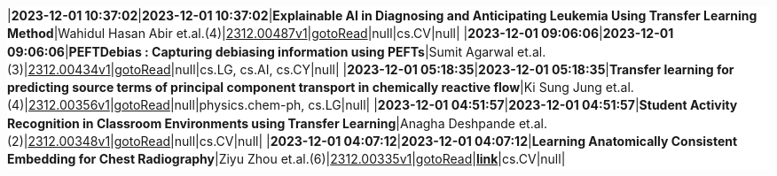 |**2023-12-01 10:37:02**|**2023-12-01 10:37:02**|**Explainable AI in Diagnosing and Anticipating Leukemia Using Transfer   Learning Method**|Wahidul Hasan Abir et.al.(4)|[2312.00487v1](http://arxiv.org/abs/2312.00487v1)|[gotoRead](http://arxiv.org/pdf/2312.00487v1)|null|cs.CV|null|
|**2023-12-01 09:06:06**|**2023-12-01 09:06:06**|**PEFTDebias : Capturing debiasing information using PEFTs**|Sumit Agarwal et.al.(3)|[2312.00434v1](http://arxiv.org/abs/2312.00434v1)|[gotoRead](http://arxiv.org/pdf/2312.00434v1)|null|cs.LG, cs.AI, cs.CY|null|
|**2023-12-01 05:18:35**|**2023-12-01 05:18:35**|**Transfer learning for predicting source terms of principal component   transport in chemically reactive flow**|Ki Sung Jung et.al.(4)|[2312.00356v1](http://arxiv.org/abs/2312.00356v1)|[gotoRead](http://arxiv.org/pdf/2312.00356v1)|null|physics.chem-ph, cs.LG|null|
|**2023-12-01 04:51:57**|**2023-12-01 04:51:57**|**Student Activity Recognition in Classroom Environments using Transfer   Learning**|Anagha Deshpande et.al.(2)|[2312.00348v1](http://arxiv.org/abs/2312.00348v1)|[gotoRead](http://arxiv.org/pdf/2312.00348v1)|null|cs.CV|null|
|**2023-12-01 04:07:12**|**2023-12-01 04:07:12**|**Learning Anatomically Consistent Embedding for Chest Radiography**|Ziyu Zhou et.al.(6)|[2312.00335v1](http://arxiv.org/abs/2312.00335v1)|[gotoRead](http://arxiv.org/pdf/2312.00335v1)|**[link](https://github.com/jlianglab/peac)**|cs.CV|null|
